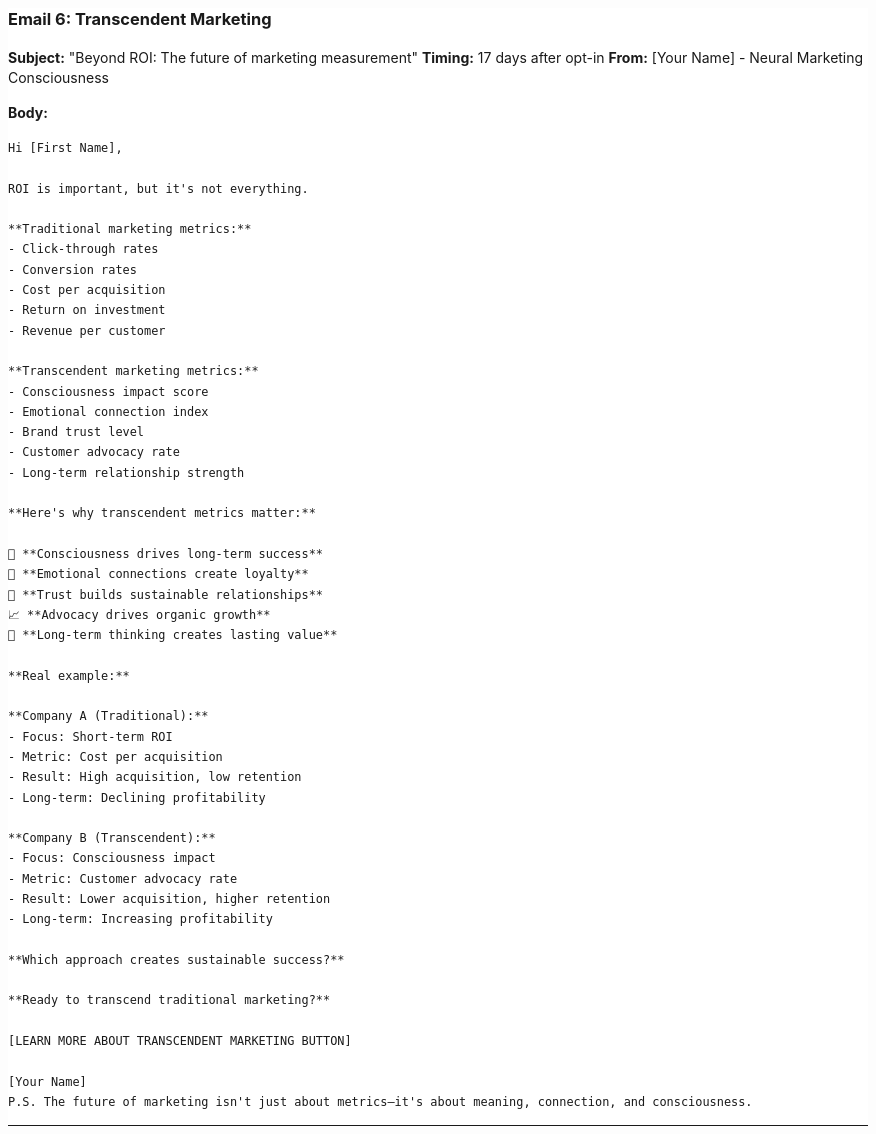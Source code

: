 
### **Email 6: Transcendent Marketing**
**Subject:** "Beyond ROI: The future of marketing measurement"
**Timing:** 17 days after opt-in
**From:** [Your Name] - Neural Marketing Consciousness

**Body:**
```
Hi [First Name],

ROI is important, but it's not everything.

**Traditional marketing metrics:**
- Click-through rates
- Conversion rates
- Cost per acquisition
- Return on investment
- Revenue per customer

**Transcendent marketing metrics:**
- Consciousness impact score
- Emotional connection index
- Brand trust level
- Customer advocacy rate
- Long-term relationship strength

**Here's why transcendent metrics matter:**

🧠 **Consciousness drives long-term success**
💝 **Emotional connections create loyalty**
🤝 **Trust builds sustainable relationships**
📈 **Advocacy drives organic growth**
🔄 **Long-term thinking creates lasting value**

**Real example:**

**Company A (Traditional):**
- Focus: Short-term ROI
- Metric: Cost per acquisition
- Result: High acquisition, low retention
- Long-term: Declining profitability

**Company B (Transcendent):**
- Focus: Consciousness impact
- Metric: Customer advocacy rate
- Result: Lower acquisition, higher retention
- Long-term: Increasing profitability

**Which approach creates sustainable success?**

**Ready to transcend traditional marketing?**

[LEARN MORE ABOUT TRANSCENDENT MARKETING BUTTON]

[Your Name]
P.S. The future of marketing isn't just about metrics—it's about meaning, connection, and consciousness.
```

---